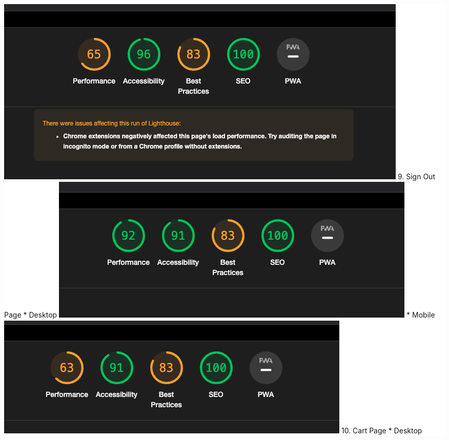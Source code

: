    ![](docs/lighthouse/sign-in-mobile.png)
9. Sign Out Page
    * Desktop
   ![](docs/lighthouse/sign-out-desktop.png)
    * Mobile
   ![](docs/lighthouse/sign-out-mobile.png)
10. Cart Page
    * Desktop
